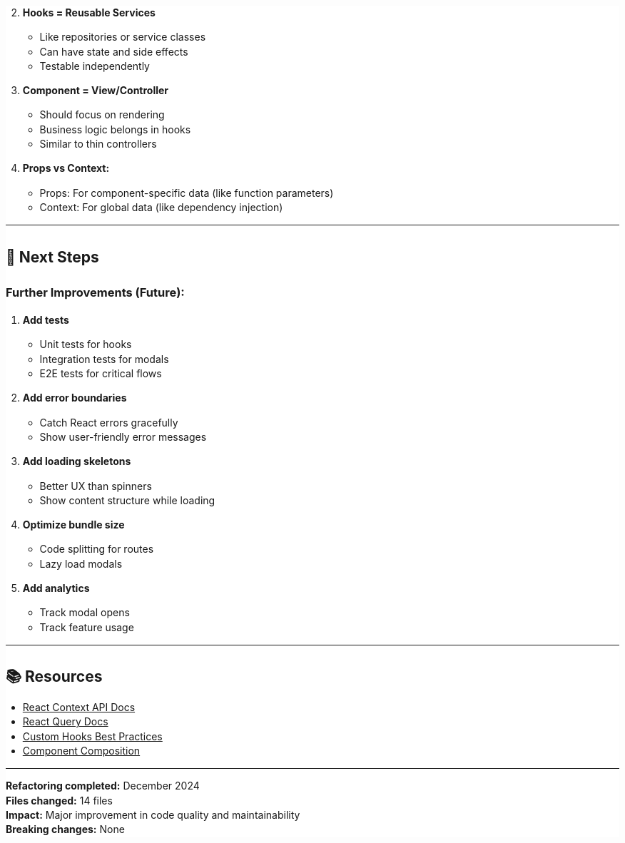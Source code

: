 2. **Hooks = Reusable Services**
   - Like repositories or service classes
   - Can have state and side effects
   - Testable independently

3. **Component = View/Controller**
   - Should focus on rendering
   - Business logic belongs in hooks
   - Similar to thin controllers

4. **Props vs Context:**
   - Props: For component-specific data (like function parameters)
   - Context: For global data (like dependency injection)

---

## 🚀 Next Steps

### **Further Improvements (Future):**

1. **Add tests**
   - Unit tests for hooks
   - Integration tests for modals
   - E2E tests for critical flows

2. **Add error boundaries**
   - Catch React errors gracefully
   - Show user-friendly error messages

3. **Add loading skeletons**
   - Better UX than spinners
   - Show content structure while loading

4. **Optimize bundle size**
   - Code splitting for routes
   - Lazy load modals

5. **Add analytics**
   - Track modal opens
   - Track feature usage

---

## 📚 Resources

- [React Context API Docs](https://react.dev/learn/passing-data-deeply-with-context)
- [React Query Docs](https://tanstack.com/query/latest)
- [Custom Hooks Best Practices](https://react.dev/learn/reusing-logic-with-custom-hooks)
- [Component Composition](https://react.dev/learn/passing-props-to-a-component)

---

**Refactoring completed:** December 2024  
**Files changed:** 14 files  
**Impact:** Major improvement in code quality and maintainability  
**Breaking changes:** None

